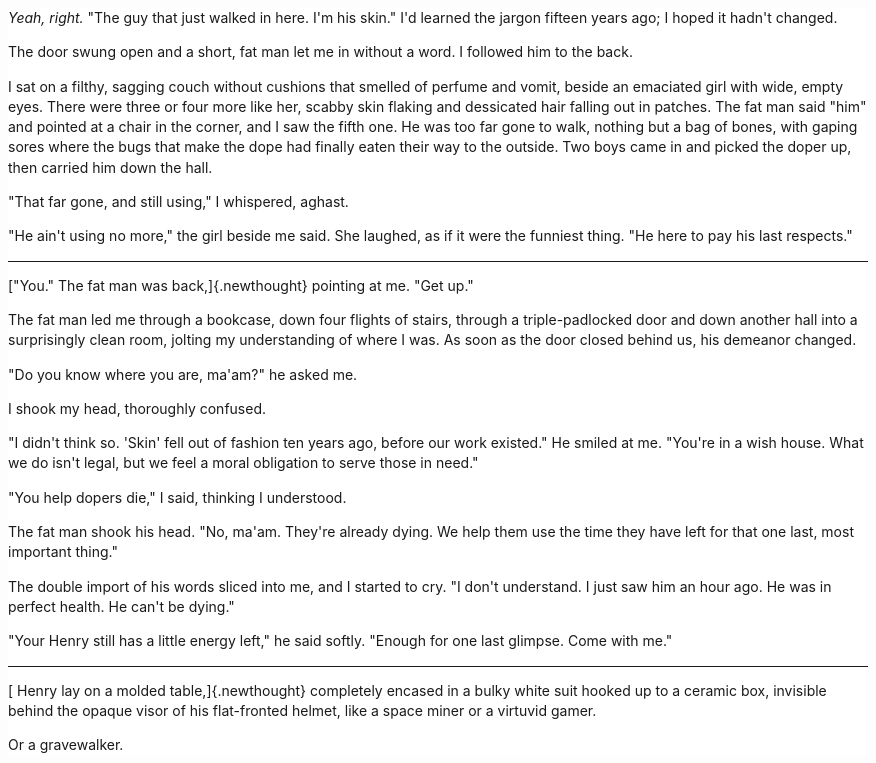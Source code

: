 *Yeah, right.* "The guy that just walked in here. I'm his skin." I'd
learned the jargon fifteen years ago; I hoped it hadn't changed.

The door swung open and a short, fat man let me in without a word. I
followed him to the back.

I sat on a filthy, sagging couch without cushions that smelled of
perfume and vomit, beside an emaciated girl with wide, empty eyes. There
were three or four more like her, scabby skin flaking and dessicated
hair falling out in patches. The fat man said "him" and pointed at a
chair in the corner, and I saw the fifth one. He was too far gone to
walk, nothing but a bag of bones, with gaping sores where the bugs that
make the dope had finally eaten their way to the outside. Two boys came
in and picked the doper up, then carried him down the hall.

"That far gone, and still using," I whispered, aghast.

"He ain't using no more," the girl beside me said. She laughed, as if it
were the funniest thing. "He here to pay his last respects."

------------------------------------------------------------------------

["You." The fat man was back,]{.newthought} pointing at me. "Get up."

The fat man led me through a bookcase, down four flights of stairs,
through a triple-padlocked door and down another hall into a
surprisingly clean room, jolting my understanding of where I was. As
soon as the door closed behind us, his demeanor changed.

"Do you know where you are, ma'am?" he asked me.

I shook my head, thoroughly confused.

"I didn't think so. 'Skin' fell out of fashion ten years ago, before our
work existed." He smiled at me. "You're in a wish house. What we do
isn't legal, but we feel a moral obligation to serve those in need."

"You help dopers die," I said, thinking I understood.

The fat man shook his head. "No, ma'am. They're already dying. We help
them use the time they have left for that one last, most important
thing."

The double import of his words sliced into me, and I started to cry. "I
don't understand. I just saw him an hour ago. He was in perfect health.
He can't be dying."

"Your Henry still has a little energy left," he said softly. "Enough for
one last glimpse. Come with me."

------------------------------------------------------------------------

[ Henry lay on a molded table,]{.newthought} completely encased in a
bulky white suit hooked up to a ceramic box, invisible behind the opaque
visor of his flat-fronted helmet, like a space miner or a virtuvid
gamer.

Or a gravewalker.
